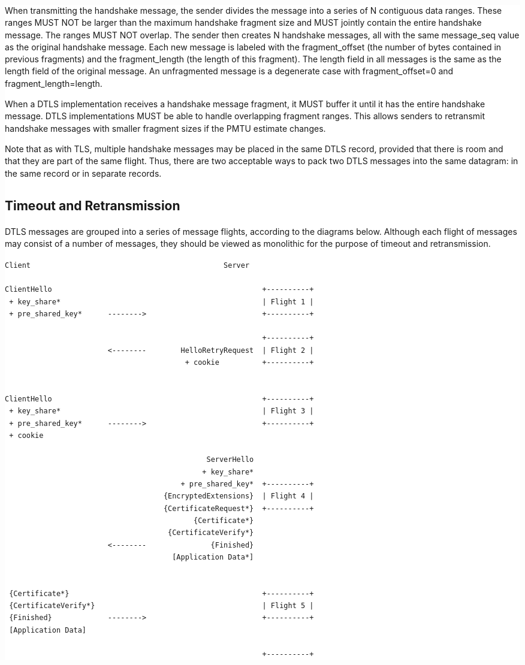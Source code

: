    When transmitting the handshake message, the sender divides the
   message into a series of N contiguous data ranges.  These ranges MUST
   NOT be larger than the maximum handshake fragment size and MUST
   jointly contain the entire handshake message.  The ranges MUST NOT
   overlap.  The sender then creates N handshake messages, all with the
   same message_seq value as the original handshake message.  Each new
   message is labeled with the fragment_offset (the number of bytes
   contained in previous fragments) and the fragment_length (the length
   of this fragment).  The length field in all messages is the same as
   the length field of the original message.  An unfragmented message is
   a degenerate case with fragment_offset=0 and fragment_length=length.

   When a DTLS implementation receives a handshake message fragment, it
   MUST buffer it until it has the entire handshake message.  DTLS
   implementations MUST be able to handle overlapping fragment ranges.
   This allows senders to retransmit handshake messages with smaller
   fragment sizes if the PMTU estimate changes.

   Note that as with TLS, multiple handshake messages may be placed in
   the same DTLS record, provided that there is room and that they are
   part of the same flight.  Thus, there are two acceptable ways to pack
   two DTLS messages into the same datagram: in the same record or in
   separate records.

##  Timeout and Retransmission

   DTLS messages are grouped into a series of message flights, according
   to the diagrams below.  Although each flight of messages may consist
   of a number of messages, they should be viewed as monolithic for the
   purpose of timeout and retransmission.

~~~~
Client                                             Server

ClientHello                                                 +----------+
 + key_share*                                               | Flight 1 |
 + pre_shared_key*      -------->                           +----------+

                                                            +----------+
                        <--------        HelloRetryRequest  | Flight 2 |
                                          + cookie          +----------+


ClientHello                                                 +----------+
 + key_share*                                               | Flight 3 |
 + pre_shared_key*      -------->                           +----------+
 + cookie

                                               ServerHello
                                              + key_share*
                                         + pre_shared_key*  +----------+
                                     {EncryptedExtensions}  | Flight 4 |
                                     {CertificateRequest*}  +----------+
                                            {Certificate*}
                                      {CertificateVerify*}
                        <--------               {Finished}
                                       [Application Data*]


 {Certificate*}                                             +----------+
 {CertificateVerify*}                                       | Flight 5 |
 {Finished}             -------->                           +----------+
 [Application Data]

                                                            +----------+
~~~~